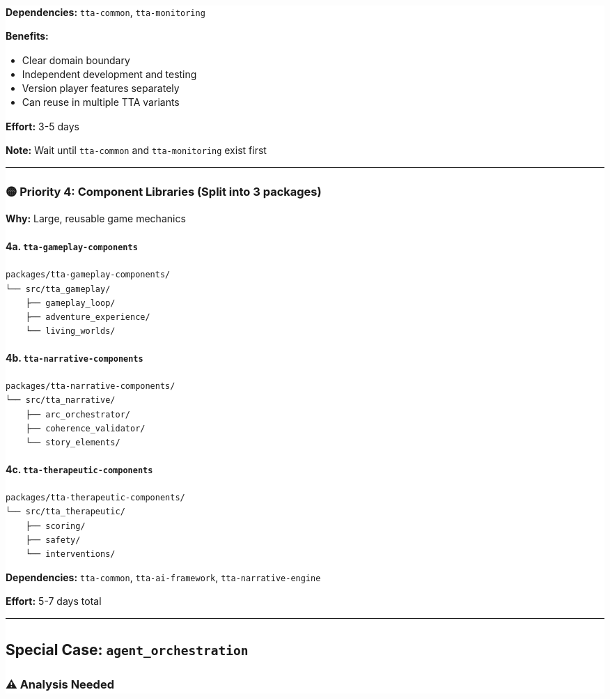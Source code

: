 **Dependencies:** `tta-common`, `tta-monitoring`

**Benefits:**
- Clear domain boundary
- Independent development and testing
- Version player features separately
- Can reuse in multiple TTA variants

**Effort:** 3-5 days

**Note:** Wait until `tta-common` and `tta-monitoring` exist first

---

### 🟡 Priority 4: Component Libraries (Split into 3 packages)

**Why:** Large, reusable game mechanics

#### 4a. `tta-gameplay-components`
```
packages/tta-gameplay-components/
└── src/tta_gameplay/
    ├── gameplay_loop/
    ├── adventure_experience/
    └── living_worlds/
```

#### 4b. `tta-narrative-components`
```
packages/tta-narrative-components/
└── src/tta_narrative/
    ├── arc_orchestrator/
    ├── coherence_validator/
    └── story_elements/
```

#### 4c. `tta-therapeutic-components`
```
packages/tta-therapeutic-components/
└── src/tta_therapeutic/
    ├── scoring/
    ├── safety/
    └── interventions/
```

**Dependencies:** `tta-common`, `tta-ai-framework`, `tta-narrative-engine`

**Effort:** 5-7 days total

---

## Special Case: `agent_orchestration`

### ⚠️ Analysis Needed
